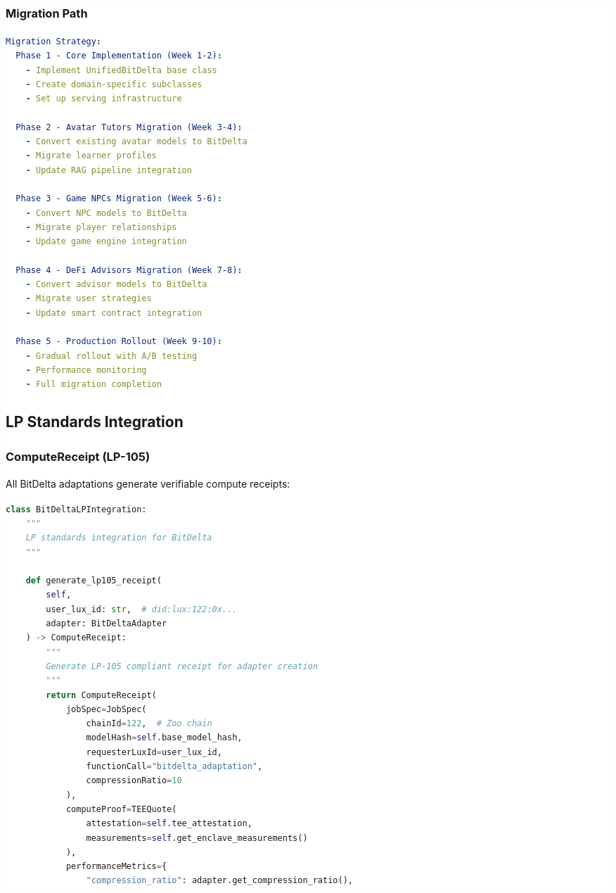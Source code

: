 ### Migration Path

```yaml
Migration Strategy:
  Phase 1 - Core Implementation (Week 1-2):
    - Implement UnifiedBitDelta base class
    - Create domain-specific subclasses
    - Set up serving infrastructure
    
  Phase 2 - Avatar Tutors Migration (Week 3-4):
    - Convert existing avatar models to BitDelta
    - Migrate learner profiles
    - Update RAG pipeline integration
    
  Phase 3 - Game NPCs Migration (Week 5-6):
    - Convert NPC models to BitDelta
    - Migrate player relationships
    - Update game engine integration
    
  Phase 4 - DeFi Advisors Migration (Week 7-8):
    - Convert advisor models to BitDelta
    - Migrate user strategies
    - Update smart contract integration
    
  Phase 5 - Production Rollout (Week 9-10):
    - Gradual rollout with A/B testing
    - Performance monitoring
    - Full migration completion
```

## LP Standards Integration

### ComputeReceipt (LP-105)

All BitDelta adaptations generate verifiable compute receipts:

```python
class BitDeltaLPIntegration:
    """
    LP standards integration for BitDelta
    """
    
    def generate_lp105_receipt(
        self,
        user_lux_id: str,  # did:lux:122:0x...
        adapter: BitDeltaAdapter
    ) -> ComputeReceipt:
        """
        Generate LP-105 compliant receipt for adapter creation
        """
        return ComputeReceipt(
            jobSpec=JobSpec(
                chainId=122,  # Zoo chain
                modelHash=self.base_model_hash,
                requesterLuxId=user_lux_id,
                functionCall="bitdelta_adaptation",
                compressionRatio=10
            ),
            computeProof=TEEQuote(
                attestation=self.tee_attestation,
                measurements=self.get_enclave_measurements()
            ),
            performanceMetrics={
                "compression_ratio": adapter.get_compression_ratio(),
```
